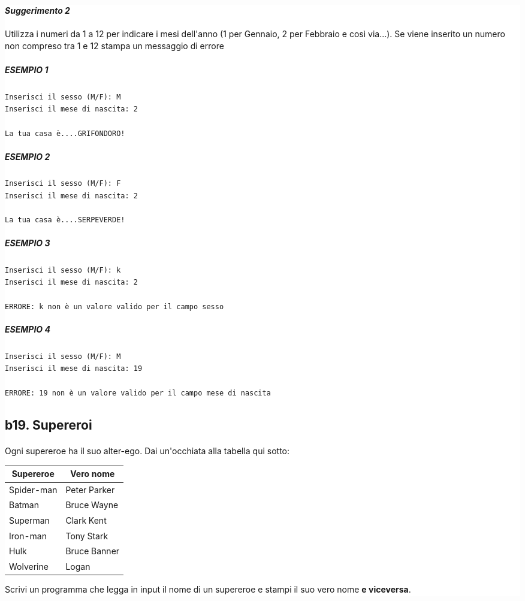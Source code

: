 #### *Suggerimento 2*
Utilizza i numeri da 1 a 12 per indicare i mesi dell'anno (1 per Gennaio, 2 per Febbraio e così via...). Se viene inserito un numero non compreso tra 1 e 12 stampa un messaggio di errore

##### ESEMPIO 1
```
Inserisci il sesso (M/F): M
Inserisci il mese di nascita: 2

La tua casa è....GRIFONDORO!
```
##### ESEMPIO 2
```
Inserisci il sesso (M/F): F
Inserisci il mese di nascita: 2

La tua casa è....SERPEVERDE!
```
##### ESEMPIO 3
```
Inserisci il sesso (M/F): k
Inserisci il mese di nascita: 2

ERRORE: k non è un valore valido per il campo sesso
```
##### ESEMPIO 4
```
Inserisci il sesso (M/F): M
Inserisci il mese di nascita: 19 

ERRORE: 19 non è un valore valido per il campo mese di nascita
```


## b19. Supereroi
Ogni supereroe ha il suo alter-ego. Dai un'occhiata alla tabella qui sotto:

| Supereroe  | Vero nome    |
|------------|--------------|
| Spider-man | Peter Parker |
| Batman     | Bruce Wayne  |
| Superman   | Clark Kent   |
| Iron-man   | Tony Stark   |
| Hulk       | Bruce Banner |
| Wolverine  | Logan        |

Scrivi un programma che legga in input il nome di un supereroe e stampi il suo vero nome **e viceversa**.
